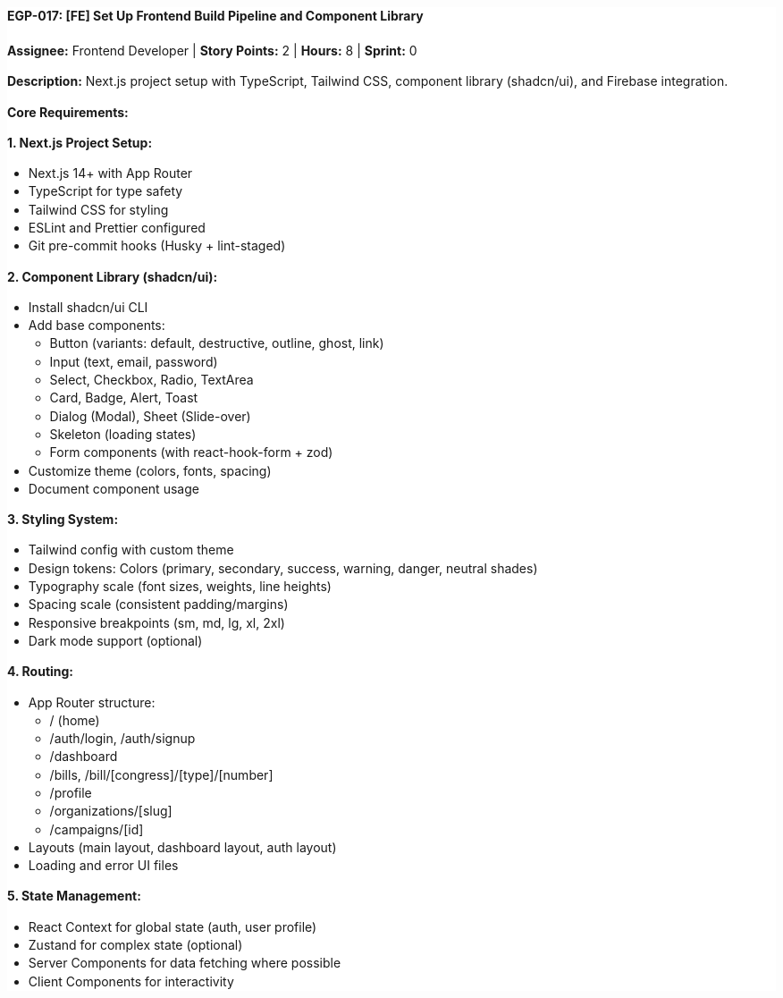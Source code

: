 
#### EGP-017: [FE] Set Up Frontend Build Pipeline and Component Library
**Assignee:** Frontend Developer | **Story Points:** 2 | **Hours:** 8 | **Sprint:** 0

**Description:**
Next.js project setup with TypeScript, Tailwind CSS, component library (shadcn/ui), and Firebase integration.

**Core Requirements:**

**1. Next.js Project Setup:**
- Next.js 14+ with App Router
- TypeScript for type safety
- Tailwind CSS for styling
- ESLint and Prettier configured
- Git pre-commit hooks (Husky + lint-staged)

**2. Component Library (shadcn/ui):**
- Install shadcn/ui CLI
- Add base components:
  - Button (variants: default, destructive, outline, ghost, link)
  - Input (text, email, password)
  - Select, Checkbox, Radio, TextArea
  - Card, Badge, Alert, Toast
  - Dialog (Modal), Sheet (Slide-over)
  - Skeleton (loading states)
  - Form components (with react-hook-form + zod)
- Customize theme (colors, fonts, spacing)
- Document component usage

**3. Styling System:**
- Tailwind config with custom theme
- Design tokens: Colors (primary, secondary, success, warning, danger, neutral shades)
- Typography scale (font sizes, weights, line heights)
- Spacing scale (consistent padding/margins)
- Responsive breakpoints (sm, md, lg, xl, 2xl)
- Dark mode support (optional)

**4. Routing:**
- App Router structure:
  - / (home)
  - /auth/login, /auth/signup
  - /dashboard
  - /bills, /bill/[congress]/[type]/[number]
  - /profile
  - /organizations/[slug]
  - /campaigns/[id]
- Layouts (main layout, dashboard layout, auth layout)
- Loading and error UI files

**5. State Management:**
- React Context for global state (auth, user profile)
- Zustand for complex state (optional)
- Server Components for data fetching where possible
- Client Components for interactivity
